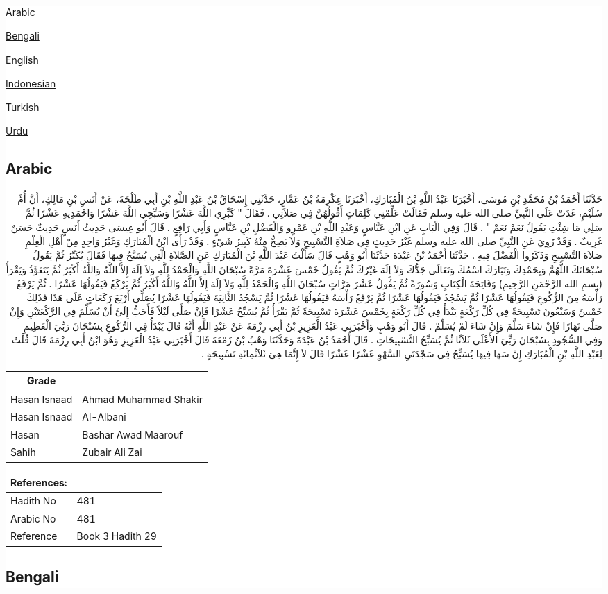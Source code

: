 [Arabic](#arabic)

[Bengali](#bengali)

[English](#english)

[Indonesian](#indonesian)

[Turkish](#turkish)

[Urdu](#urdu)

## Arabic


<div dir="rtl" lang="ar" style={{fontSize:'larger',backgroundColor:'#f8f9fa',padding:20}}>
حَدَّثَنَا أَحْمَدُ بْنُ مُحَمَّدِ بْنِ مُوسَى، أَخْبَرَنَا عَبْدُ اللَّهِ بْنُ الْمُبَارَكِ، أَخْبَرَنَا عِكْرِمَةُ بْنُ عَمَّارٍ، حَدَّثَنِي إِسْحَاقُ بْنُ عَبْدِ اللَّهِ بْنِ أَبِي طَلْحَةَ، عَنْ أَنَسِ بْنِ مَالِكٍ، أَنَّ أُمَّ سُلَيْمٍ، غَدَتْ عَلَى النَّبِيِّ صلى الله عليه وسلم فَقَالَتْ عَلِّمْنِي كَلِمَاتٍ أَقُولُهُنَّ فِي صَلاَتِي ‏.‏ فَقَالَ ‏"‏ كَبِّرِي اللَّهَ عَشْرًا وَسَبِّحِي اللَّهَ عَشْرًا وَاحْمَدِيهِ عَشْرًا ثُمَّ سَلِي مَا شِئْتِ يَقُولُ نَعَمْ نَعَمْ ‏"‏ ‏.‏ قَالَ وَفِي الْبَابِ عَنِ ابْنِ عَبَّاسٍ وَعَبْدِ اللَّهِ بْنِ عَمْرٍو وَالْفَضْلِ بْنِ عَبَّاسٍ وَأَبِي رَافِعٍ ‏.‏ قَالَ أَبُو عِيسَى حَدِيثُ أَنَسٍ حَدِيثٌ حَسَنٌ غَرِيبٌ ‏.‏ وَقَدْ رُوِيَ عَنِ النَّبِيِّ صلى الله عليه وسلم غَيْرُ حَدِيثٍ فِي صَلاَةِ التَّسْبِيحِ وَلاَ يَصِحُّ مِنْهُ كَبِيرُ شَيْءٍ ‏.‏ وَقَدْ رَأَى ابْنُ الْمُبَارَكِ وَغَيْرُ وَاحِدٍ مِنْ أَهْلِ الْعِلْمِ صَلاَةَ التَّسْبِيحِ وَذَكَرُوا الْفَضْلَ فِيهِ ‏.‏ حَدَّثَنَا أَحْمَدُ بْنُ عَبْدَةَ حَدَّثَنَا أَبُو وَهْبٍ قَالَ سَأَلْتُ عَبْدَ اللَّهِ بْنَ الْمُبَارَكِ عَنِ الصَّلاَةِ الَّتِي يُسَبَّحُ فِيهَا فَقَالَ يُكَبِّرُ ثُمَّ يَقُولُ سُبْحَانَكَ اللَّهُمَّ وَبِحَمْدِكَ وَتَبَارَكَ اسْمُكَ وَتَعَالَى جَدُّكَ وَلاَ إِلَهَ غَيْرُكَ ثُمَّ يَقُولُ خَمْسَ عَشْرَةَ مَرَّةً سُبْحَانَ اللَّهِ وَالْحَمْدُ لِلَّهِ وَلاَ إِلَهَ إِلاَّ اللَّهُ وَاللَّهُ أَكْبَرُ ثُمَّ يَتَعَوَّذُ وَيَقْرَأُ ‏(‏بِسمِ الله الرَّحْمَنِ الرَّحِيمِ‏)‏ وَفَاتِحَةَ الْكِتَابِ وَسُورَةً ثُمَّ يَقُولُ عَشْرَ مَرَّاتٍ سُبْحَانَ اللَّهِ وَالْحَمْدُ لِلَّهِ وَلاَ إِلَهَ إِلاَّ اللَّهُ وَاللَّهُ أَكْبَرُ ثُمَّ يَرْكَعُ فَيَقُولُهَا عَشْرًا ‏.‏ ثُمَّ يَرْفَعُ رَأْسَهُ مِنَ الرُّكُوعِ فَيَقُولُهَا عَشْرًا ثُمَّ يَسْجُدُ فَيَقُولُهَا عَشْرًا ثُمَّ يَرْفَعُ رَأْسَهُ فَيَقُولُهَا عَشْرًا ثُمَّ يَسْجُدُ الثَّانِيَةَ فَيَقُولُهَا عَشْرًا يُصَلِّي أَرْبَعَ رَكَعَاتٍ عَلَى هَذَا فَذَلِكَ خَمْسٌ وَسَبْعُونَ تَسْبِيحَةً فِي كُلِّ رَكْعَةٍ يَبْدَأُ فِي كُلِّ رَكْعَةٍ بِخَمْسَ عَشْرَةَ تَسْبِيحَةً ثُمَّ يَقْرَأُ ثُمَّ يُسَبِّحُ عَشْرًا فَإِنْ صَلَّى لَيْلاً فَأَحَبُّ إِلَىَّ أَنْ يُسَلِّمَ فِي الرَّكْعَتَيْنِ وَإِنْ صَلَّى نَهَارًا فَإِنْ شَاءَ سَلَّمَ وَإِنْ شَاءَ لَمْ يُسَلِّمْ ‏.‏ قَالَ أَبُو وَهْبٍ وَأَخْبَرَنِي عَبْدُ الْعَزِيزِ بْنُ أَبِي رِزْمَةَ عَنْ عَبْدِ اللَّهِ أَنَّهُ قَالَ يَبْدَأُ فِي الرُّكُوعِ بِسُبْحَانَ رَبِّيَ الْعَظِيمِ وَفِي السُّجُودِ بِسُبْحَانَ رَبِّيَ الأَعْلَى ثَلاَثًا ثُمَّ يُسَبِّحُ التَّسْبِيحَاتِ ‏.‏ قَالَ أَحْمَدُ بْنُ عَبْدَةَ وَحَدَّثَنَا وَهْبُ بْنُ زَمْعَةَ قَالَ أَخْبَرَنِي عَبْدُ الْعَزِيزِ وَهُوَ ابْنُ أَبِي رِزْمَةَ قَالَ قُلْتُ لِعَبْدِ اللَّهِ بْنِ الْمُبَارَكِ إِنْ سَهَا فِيهَا يُسَبِّحُ فِي سَجْدَتَىِ السَّهْوِ عَشْرًا عَشْرًا قَالَ لاَ إِنَّمَا هِيَ ثَلاَثُمِائَةِ تَسْبِيحَةٍ ‏.‏
</div>
<div style={{backgroundColor:'#f8f9fa',padding:20, marginBottom: 10}}><table> <thead> <tr> <th>Grade</th> <th></th> </tr> </thead> <tbody> <tr><td>Hasan Isnaad</td><td>Ahmad Muhammad Shakir</td></tr><tr><td>Hasan Isnaad</td><td>Al-Albani</td></tr><tr><td>Hasan</td><td>Bashar Awad Maarouf</td></tr><tr><td>Sahih</td><td>Zubair Ali Zai</td></tr></tbody></table><table> <thead> <tr> <th>References:</th> <th></th> </tr> </thead> <tbody><tr><td>Hadith No</td><td>481</td></tr><tr><td>Arabic No</td><td>481</td></tr><tr><td>Reference</td><td>Book 3 Hadith 29</td></tr></tbody></table></div>

## Bengali
